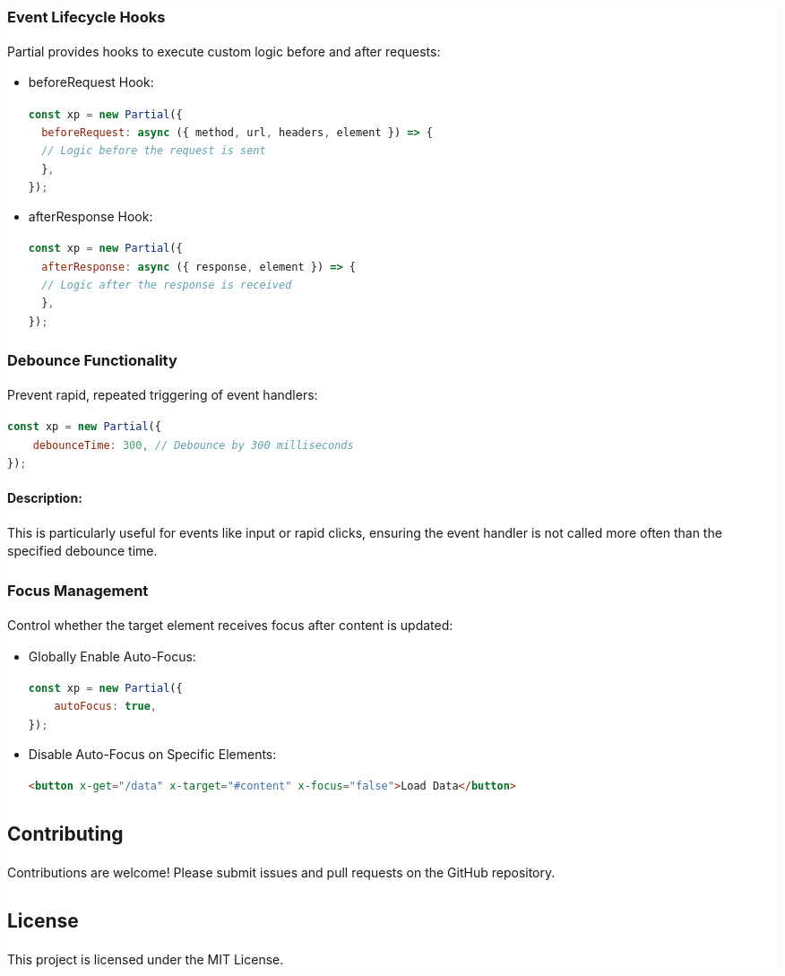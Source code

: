 
### Event Lifecycle Hooks
Partial provides hooks to execute custom logic before and after requests:

- beforeRequest Hook:
  ```javascript
  const xp = new Partial({
    beforeRequest: async ({ method, url, headers, element }) => {
    // Logic before the request is sent
    },
  });
  ```
- afterResponse Hook:
  ```javascript
  const xp = new Partial({
    afterResponse: async ({ response, element }) => {
    // Logic after the response is received
    },
  });
  ```

### Debounce Functionality
Prevent rapid, repeated triggering of event handlers:
```javascript
const xp = new Partial({
    debounceTime: 300, // Debounce by 300 milliseconds
});
```
#### Description:
This is particularly useful for events like input or rapid clicks, ensuring the event handler is not called more often than the specified debounce time.

### Focus Management
Control whether the target element receives focus after content is updated:

- Globally Enable Auto-Focus:
  ```javascript
  const xp = new Partial({
      autoFocus: true,
  });
  ```
- Disable Auto-Focus on Specific Elements:
  ```html
  <button x-get="/data" x-target="#content" x-focus="false">Load Data</button>
  ```
    

## Contributing
Contributions are welcome! Please submit issues and pull requests on the GitHub repository.

## License
This project is licensed under the MIT License.